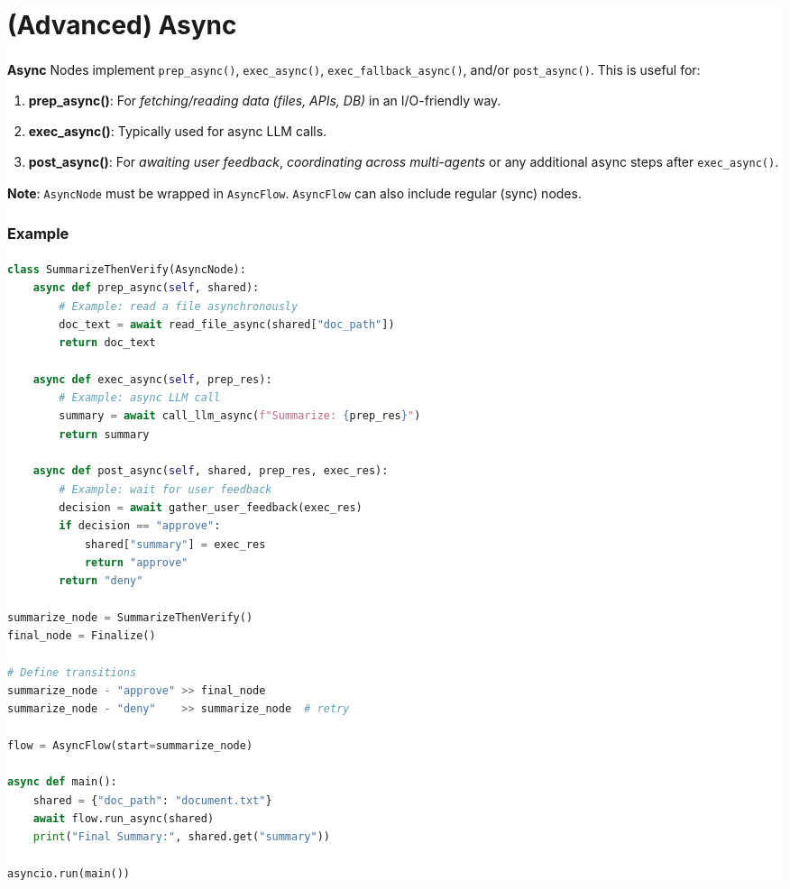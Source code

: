 # (Advanced) Async

**Async** Nodes implement `prep_async()`, `exec_async()`, `exec_fallback_async()`, and/or `post_async()`. This is useful for:

1. **prep_async()**: For *fetching/reading data (files, APIs, DB)* in an I/O-friendly way.

2. **exec_async()**: Typically used for async LLM calls.

3. **post_async()**: For *awaiting user feedback*, *coordinating across multi-agents* or any additional async steps after `exec_async()`.


**Note**: `AsyncNode` must be wrapped in `AsyncFlow`. `AsyncFlow` can also include regular (sync) nodes.

### Example

```python
class SummarizeThenVerify(AsyncNode):
    async def prep_async(self, shared):
        # Example: read a file asynchronously
        doc_text = await read_file_async(shared["doc_path"])
        return doc_text

    async def exec_async(self, prep_res):
        # Example: async LLM call
        summary = await call_llm_async(f"Summarize: {prep_res}")
        return summary

    async def post_async(self, shared, prep_res, exec_res):
        # Example: wait for user feedback
        decision = await gather_user_feedback(exec_res)
        if decision == "approve":
            shared["summary"] = exec_res
            return "approve"
        return "deny"

summarize_node = SummarizeThenVerify()
final_node = Finalize()

# Define transitions
summarize_node - "approve" >> final_node
summarize_node - "deny"    >> summarize_node  # retry

flow = AsyncFlow(start=summarize_node)

async def main():
    shared = {"doc_path": "document.txt"}
    await flow.run_async(shared)
    print("Final Summary:", shared.get("summary"))

asyncio.run(main())
```
